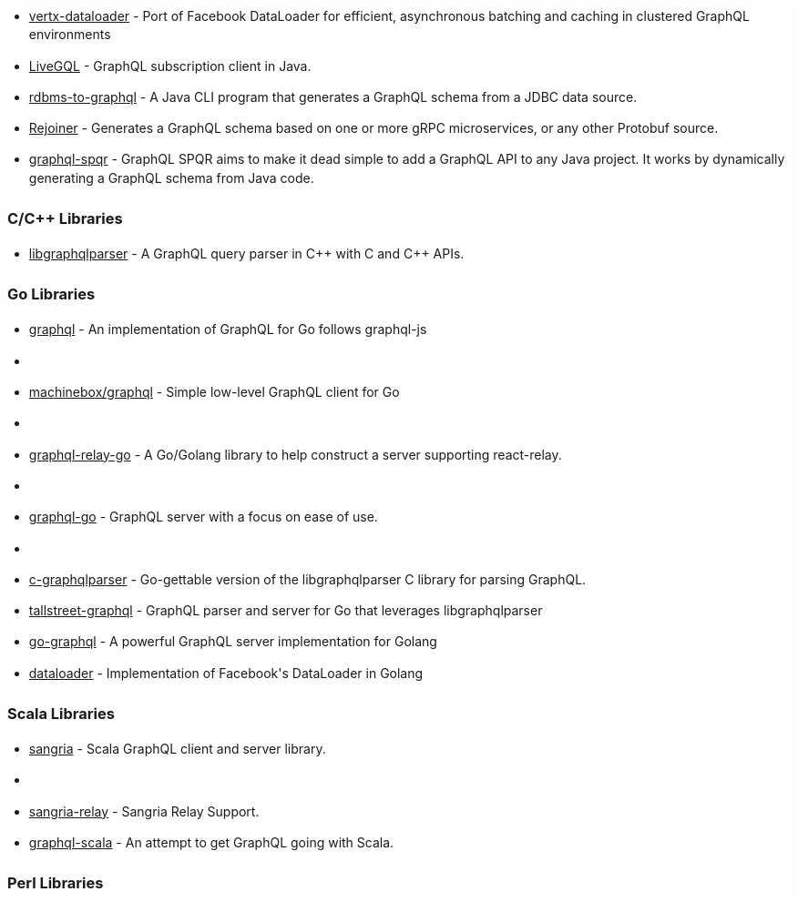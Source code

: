 - [vertx-dataloader](https://github.com/engagingspaces/vertx-dataloader) - Port of Facebook DataLoader for efficient, asynchronous batching and caching in clustered GraphQL environments

- [LiveGQL](https://github.com/Billy-Bichon/LiveGQL) - GraphQL subscription client in Java.

- [rdbms-to-graphql](https://github.com/ebridges/rdbms-to-graphql) - A Java CLI program that generates a GraphQL schema from a JDBC data source.

- [Rejoiner](https://github.com/google/rejoiner) - Generates a GraphQL schema based on one or more gRPC microservices, or any other Protobuf source.

- [graphql-spqr](https://github.com/leangen/graphql-spqr) - GraphQL SPQR aims to make it dead simple to add a GraphQL API to any Java project. It works by dynamically generating a GraphQL schema from Java code.

### C/C++ Libraries

- [libgraphqlparser](https://github.com/graphql/libgraphqlparser) - A GraphQL query parser in C++ with C and C++ APIs.

### Go Libraries

- [graphql](https://github.com/graphql-go/graphql) - An implementation of GraphQL for Go follows graphql-js
-
- [machinebox/graphql](https://github.com/machinebox/graphql) - Simple low-level GraphQL client for Go
-
- [graphql-relay-go](https://github.com/graphql-go/relay) - A Go/Golang library to help construct a server supporting react-relay.
-
- [graphql-go](https://github.com/neelance/graphql-go) - GraphQL server with a focus on ease of use.
-
- [c-graphqlparser](https://github.com/tecbot/c-graphqlparser) - Go-gettable version of the libgraphqlparser C library for parsing GraphQL.

- [tallstreet-graphql](https://github.com/tallstreet/graphql) - GraphQL parser and server for Go that leverages libgraphqlparser

- [go-graphql](https://github.com/playlyfe/go-graphql) - A powerful GraphQL server implementation for Golang

- [dataloader](https://github.com/nicksrandall/dataloader) - Implementation of Facebook's DataLoader in Golang

### Scala Libraries

- [sangria](https://github.com/sangria-graphql/sangria) - Scala GraphQL client and server library.
-
- [sangria-relay](https://github.com/sangria-graphql/sangria-relay) - Sangria Relay Support.

- [graphql-scala](https://github.com/hrosenhorn/graphql-scala) - An attempt to get GraphQL going with Scala.

### Perl Libraries
